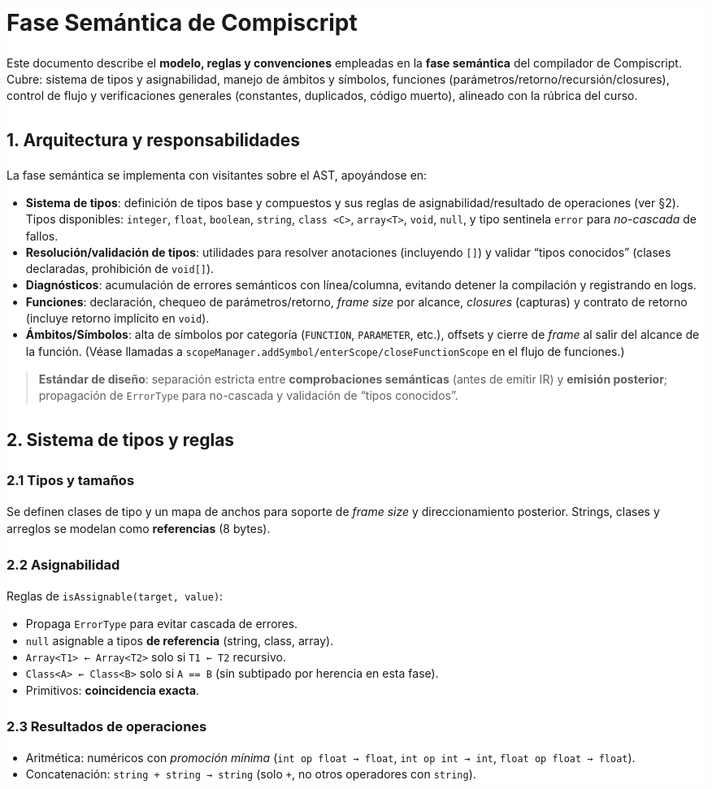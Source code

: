 # Fase Semántica de Compiscript

Este documento describe el **modelo, reglas y convenciones** empleadas en la **fase semántica** del compilador de Compiscript. Cubre: sistema de tipos y asignabilidad, manejo de ámbitos y símbolos, funciones (parámetros/retorno/recursión/closures), control de flujo y verificaciones generales (constantes, duplicados, código muerto), alineado con la rúbrica del curso.

## 1. Arquitectura y responsabilidades

La fase semántica se implementa con visitantes sobre el AST, apoyándose en:

* **Sistema de tipos**: definición de tipos base y compuestos y sus reglas de asignabilidad/resultado de operaciones (ver §2). Tipos disponibles: `integer`, `float`, `boolean`, `string`, `class <C>`, `array<T>`, `void`, `null`, y tipo sentinela `error` para *no-cascada* de fallos.  
* **Resolución/validación de tipos**: utilidades para resolver anotaciones (incluyendo `[]`) y validar “tipos conocidos” (clases declaradas, prohibición de `void[]`).  
* **Diagnósticos**: acumulación de errores semánticos con línea/columna, evitando detener la compilación y registrando en logs.
* **Funciones**: declaración, chequeo de parámetros/retorno, *frame size* por alcance, *closures* (capturas) y contrato de retorno (incluye retorno implícito en `void`).  
* **Ámbitos/Símbolos**: alta de símbolos por categoría (`FUNCTION`, `PARAMETER`, etc.), offsets y cierre de *frame* al salir del alcance de la función. (Véase llamadas a `scopeManager.addSymbol/enterScope/closeFunctionScope` en el flujo de funciones.)  

> **Estándar de diseño**: separación estricta entre **comprobaciones semánticas** (antes de emitir IR) y **emisión posterior**; propagación de `ErrorType` para no-cascada y validación de “tipos conocidos”.  

## 2. Sistema de tipos y reglas

### 2.1 Tipos y tamaños

Se definen clases de tipo y un mapa de anchos para soporte de *frame size* y direccionamiento posterior. Strings, clases y arreglos se modelan como **referencias** (8 bytes).

### 2.2 Asignabilidad

Reglas de `isAssignable(target, value)`:

* Propaga `ErrorType` para evitar cascada de errores.
* `null` asignable a tipos **de referencia** (string, class, array).
* `Array<T1> ← Array<T2>` solo si `T1 ← T2` recursivo.
* `Class<A> ← Class<B>` solo si `A == B` (sin subtipado por herencia en esta fase).
* Primitivos: **coincidencia exacta**.

### 2.3 Resultados de operaciones

* Aritmética: numéricos con *promoción mínima* (`int op float → float`, `int op int → int`, `float op float → float`).
* Concatenación: `string + string → string` (solo `+`, no otros operadores con `string`).
